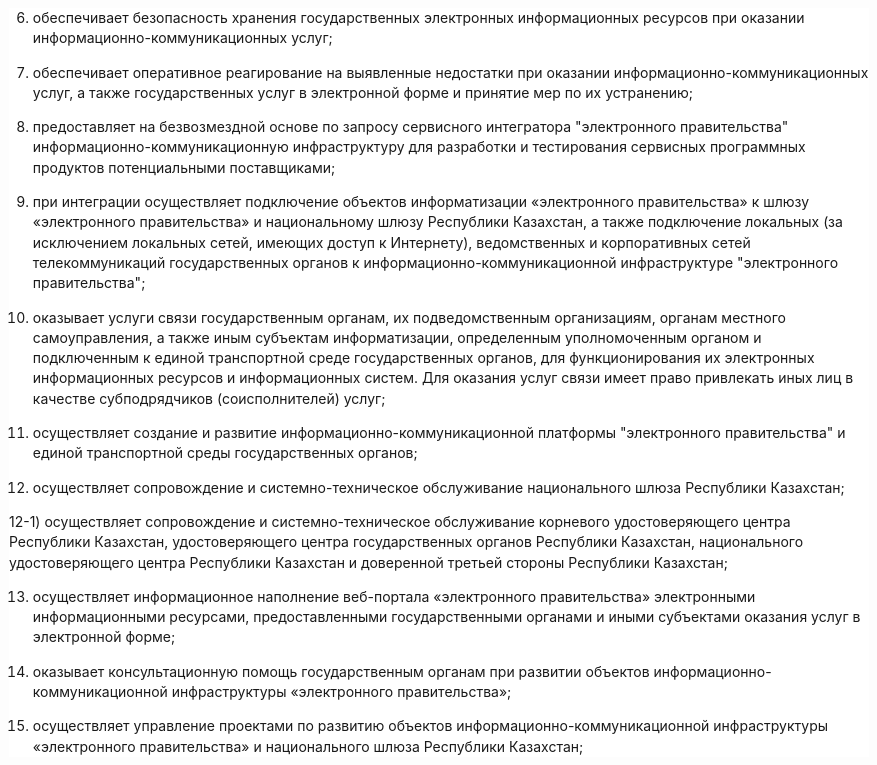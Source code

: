 6) обеспечивает безопасность хранения государственных электронных информационных ресурсов при оказании информационно-коммуникационных услуг;

7) обеспечивает оперативное реагирование на выявленные недостатки при оказании информационно-коммуникационных услуг, а также государственных услуг в электронной форме и принятие мер по их устранению;

8) предоставляет на безвозмездной основе по запросу сервисного интегратора "электронного правительства" информационно-коммуникационную инфраструктуру для разработки и тестирования сервисных программных продуктов потенциальными поставщиками;

9) при интеграции осуществляет подключение объектов информатизации «электронного правительства» к шлюзу «электронного правительства» и национальному шлюзу Республики Казахстан, а также подключение локальных (за исключением локальных сетей, имеющих доступ к Интернету), ведомственных и корпоративных сетей телекоммуникаций государственных органов к информационно-коммуникационной инфраструктуре "электронного правительства";

10) оказывает услуги связи государственным органам, их подведомственным организациям, органам местного самоуправления, а также иным субъектам информатизации, определенным уполномоченным органом и подключенным к единой транспортной среде государственных органов, для функционирования их электронных информационных ресурсов и информационных систем. Для оказания услуг связи имеет право привлекать иных лиц в качестве субподрядчиков (соисполнителей) услуг;

11) осуществляет создание и развитие информационно-коммуникационной платформы "электронного правительства" и единой транспортной среды государственных органов;

12) осуществляет сопровождение и системно-техническое обслуживание национального шлюза Республики Казахстан;

12-1) осуществляет сопровождение и системно-техническое обслуживание корневого удостоверяющего центра Республики Казахстан, удостоверяющего центра государственных органов Республики Казахстан, национального удостоверяющего центра Республики Казахстан и доверенной третьей стороны Республики Казахстан;

13) осуществляет информационное наполнение веб-портала «электронного правительства» электронными информационными ресурсами, предоставленными государственными органами и иными субъектами оказания услуг в электронной форме;

14) оказывает консультационную помощь государственным органам при развитии объектов информационно-коммуникационной инфраструктуры «электронного правительства»;

15) осуществляет управление проектами по развитию объектов информационно-коммуникационной инфраструктуры «электронного правительства» и национального шлюза Республики Казахстан;

